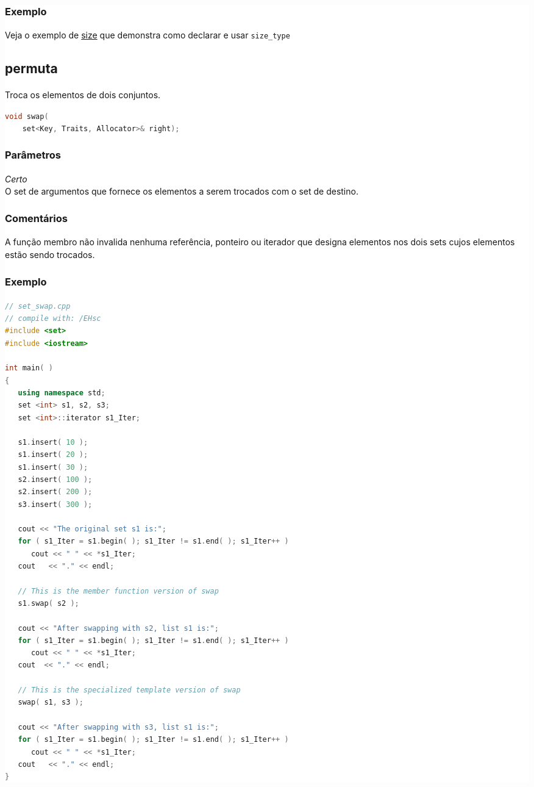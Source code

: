 ### <a name="example"></a>Exemplo

Veja o exemplo de [size](#size) que demonstra como declarar e usar `size_type`

## <a name="swap"></a><a name="swap"></a> permuta

Troca os elementos de dois conjuntos.

```cpp
void swap(
    set<Key, Traits, Allocator>& right);
```

### <a name="parameters"></a>Parâmetros

*Certo*\
O set de argumentos que fornece os elementos a serem trocados com o set de destino.

### <a name="remarks"></a>Comentários

A função membro não invalida nenhuma referência, ponteiro ou iterador que designa elementos nos dois sets cujos elementos estão sendo trocados.

### <a name="example"></a>Exemplo

```cpp
// set_swap.cpp
// compile with: /EHsc
#include <set>
#include <iostream>

int main( )
{
   using namespace std;
   set <int> s1, s2, s3;
   set <int>::iterator s1_Iter;

   s1.insert( 10 );
   s1.insert( 20 );
   s1.insert( 30 );
   s2.insert( 100 );
   s2.insert( 200 );
   s3.insert( 300 );

   cout << "The original set s1 is:";
   for ( s1_Iter = s1.begin( ); s1_Iter != s1.end( ); s1_Iter++ )
      cout << " " << *s1_Iter;
   cout   << "." << endl;

   // This is the member function version of swap
   s1.swap( s2 );

   cout << "After swapping with s2, list s1 is:";
   for ( s1_Iter = s1.begin( ); s1_Iter != s1.end( ); s1_Iter++ )
      cout << " " << *s1_Iter;
   cout  << "." << endl;

   // This is the specialized template version of swap
   swap( s1, s3 );

   cout << "After swapping with s3, list s1 is:";
   for ( s1_Iter = s1.begin( ); s1_Iter != s1.end( ); s1_Iter++ )
      cout << " " << *s1_Iter;
   cout   << "." << endl;
}
```